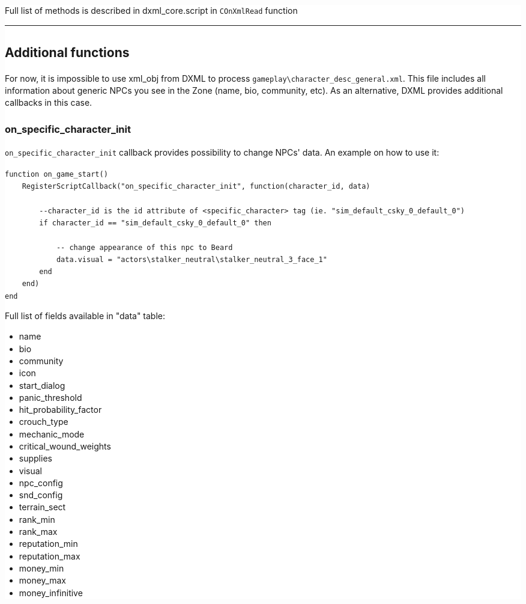 Full list of methods is described in dxml_core.script in `COnXmlRead` function

___

## Additional functions

For now, it is impossible to use xml_obj from DXML to process `gameplay\character_desc_general.xml`. This file includes all information about generic NPCs you see in the Zone (name, bio, community, etc). As an alternative, DXML provides additional callbacks in this case.

### on_specific_character_init

`on_specific_character_init` callback provides possibility to change NPCs' data. An example on how to use it:

```lua,icon=.devicon-lua-plain
function on_game_start()
    RegisterScriptCallback("on_specific_character_init", function(character_id, data)
  
        --character_id is the id attribute of <specific_character> tag (ie. "sim_default_csky_0_default_0")
        if character_id == "sim_default_csky_0_default_0" then
  
            -- change appearance of this npc to Beard
            data.visual = "actors\stalker_neutral\stalker_neutral_3_face_1"
        end
    end)
end
```

Full list of fields available in "data" table:

* name
* bio
* community
* icon
* start_dialog
* panic_threshold
* hit_probability_factor
* crouch_type
* mechanic_mode
* critical_wound_weights
* supplies
* visual
* npc_config
* snd_config
* terrain_sect
* rank_min
* rank_max
* reputation_min
* reputation_max
* money_min
* money_max
* money_infinitive
